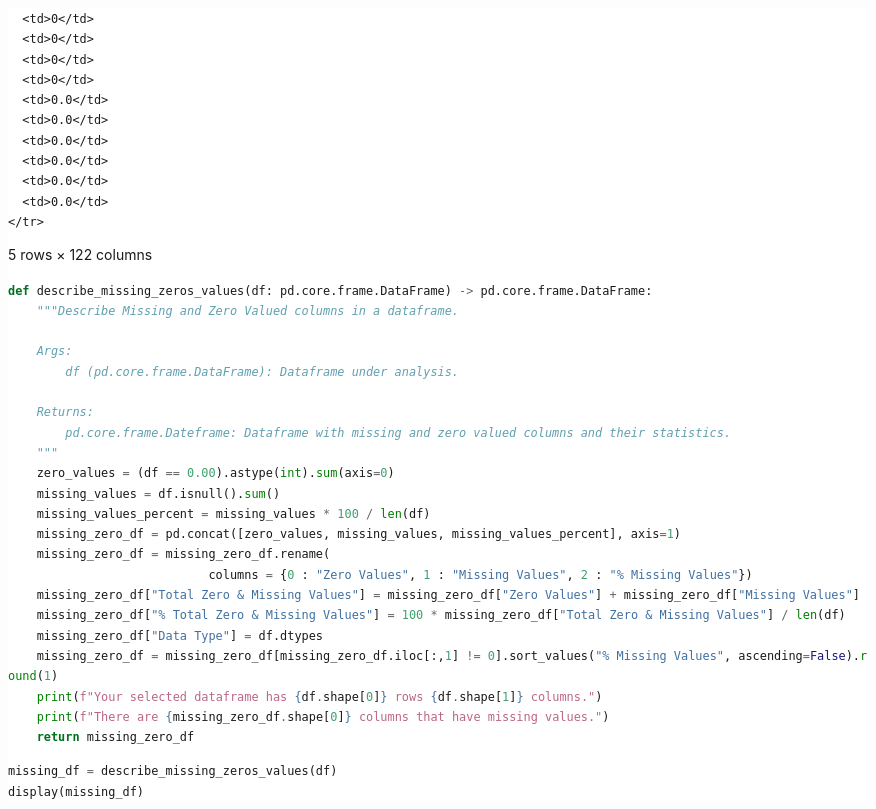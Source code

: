       <td>0</td>
      <td>0</td>
      <td>0</td>
      <td>0</td>
      <td>0.0</td>
      <td>0.0</td>
      <td>0.0</td>
      <td>0.0</td>
      <td>0.0</td>
      <td>0.0</td>
    </tr>
  </tbody>
</table>
<p>5 rows × 122 columns</p>
</div>




```python
def describe_missing_zeros_values(df: pd.core.frame.DataFrame) -> pd.core.frame.DataFrame:
    """Describe Missing and Zero Valued columns in a dataframe.
    
    Args:
        df (pd.core.frame.DataFrame): Dataframe under analysis.
        
    Returns:
        pd.core.frame.Dateframe: Dataframe with missing and zero valued columns and their statistics.
    """
    zero_values = (df == 0.00).astype(int).sum(axis=0)
    missing_values = df.isnull().sum()
    missing_values_percent = missing_values * 100 / len(df)
    missing_zero_df = pd.concat([zero_values, missing_values, missing_values_percent], axis=1)
    missing_zero_df = missing_zero_df.rename(
                            columns = {0 : "Zero Values", 1 : "Missing Values", 2 : "% Missing Values"})
    missing_zero_df["Total Zero & Missing Values"] = missing_zero_df["Zero Values"] + missing_zero_df["Missing Values"]
    missing_zero_df["% Total Zero & Missing Values"] = 100 * missing_zero_df["Total Zero & Missing Values"] / len(df)
    missing_zero_df["Data Type"] = df.dtypes
    missing_zero_df = missing_zero_df[missing_zero_df.iloc[:,1] != 0].sort_values("% Missing Values", ascending=False).round(1)
    print(f"Your selected dataframe has {df.shape[0]} rows {df.shape[1]} columns.")
    print(f"There are {missing_zero_df.shape[0]} columns that have missing values.")
    return missing_zero_df
```


```python
missing_df = describe_missing_zeros_values(df)
display(missing_df)
```
